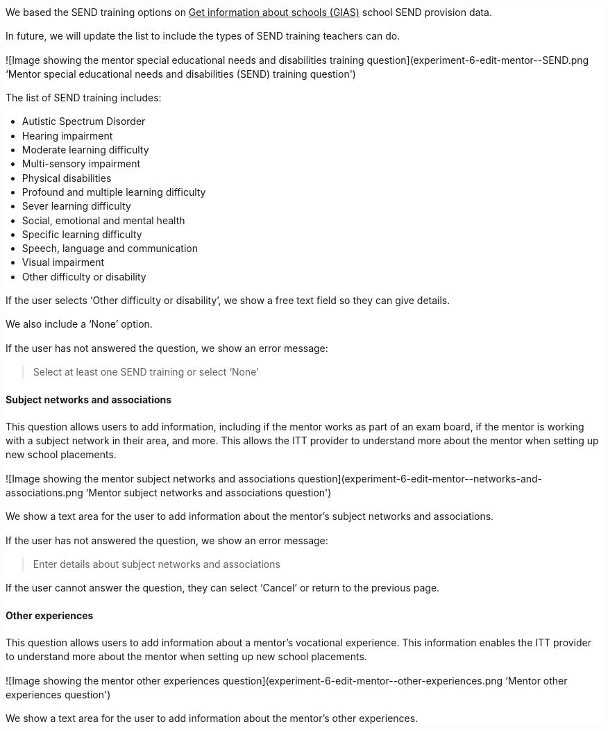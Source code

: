 We based the SEND training options on [Get information about schools (GIAS)](https://get-information-schools.service.gov.uk/) school SEND provision data.

In future, we will update the list to include the types of SEND training teachers can do.

![Image showing the mentor special educational needs and disabilities training question](experiment-6-edit-mentor--SEND.png ‘Mentor special educational needs and disabilities (SEND) training question')

The list of SEND training includes:

- Autistic Spectrum Disorder
- Hearing impairment
- Moderate learning difficulty
- Multi-sensory impairment
- Physical disabilities
- Profound and multiple learning difficulty
- Sever learning difficulty
- Social, emotional and mental health
- Specific learning difficulty
- Speech, language and communication
- Visual impairment
- Other difficulty or disability

If the user selects ‘Other difficulty or disability’, we show a free text field so they can give details.

We also include a ‘None’ option.

If the user has not answered the question, we show an error message:

> Select at least one SEND training or select ‘None’

#### Subject networks and associations

This question allows users to add information, including if the mentor works as part of an exam board, if the mentor is working with a subject network in their area, and more. This allows the ITT provider to understand more about the mentor when setting up new school placements.

![Image showing the mentor subject networks and associations question](experiment-6-edit-mentor--networks-and-associations.png ‘Mentor subject networks and associations question')

We show a text area for the user to add information about the mentor’s subject networks and associations.

If the user has not answered the question, we show an error message:

> Enter details about subject networks and associations

If the user cannot answer the question, they can select ‘Cancel’ or return to the previous page.

#### Other experiences

This question allows users to add information about a mentor’s vocational experience. This information enables the ITT provider to understand more about the mentor when setting up new school placements.

![Image showing the mentor other experiences question](experiment-6-edit-mentor--other-experiences.png ‘Mentor other experiences question')

We show a text area for the user to add information about the mentor’s other experiences.
